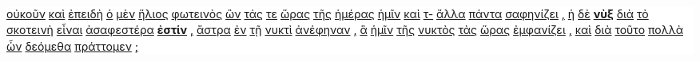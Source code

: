 [οὐκοῦν](https://atlas-test.fly.dev/morphology/lemmas/?lang=grc&q=οὐκοῦν "οὐκοῦν d-------- therefore, then, accordingly") [καὶ](https://atlas-test.fly.dev/morphology/lemmas/?lang=grc&q=καί "καί b-------- and, also") [ἐπειδὴ](https://atlas-test.fly.dev/morphology/lemmas/?lang=grc&q=ἐπειδή "ἐπειδή c-------- NoDef") [ὁ](https://atlas-test.fly.dev/morphology/lemmas/?lang=grc&q=ὁ "ὁ l-s---mn- the") [μὲν](https://atlas-test.fly.dev/morphology/lemmas/?lang=grc&q=μέν "μέν d-------- on the one hand, on the other hand") [ἥλιος](https://atlas-test.fly.dev/morphology/lemmas/?lang=grc&q=ἥλιος "ἥλιος n-s---mn- the sun") [φωτεινὸς](https://atlas-test.fly.dev/morphology/lemmas/?lang=grc&q=φωτεινός "φωτεινός a-s---mn- shining, bright") [ὢν](https://atlas-test.fly.dev/morphology/lemmas/?lang=grc&q=εἰμί "εἰμί v-sppamn- to be") [τάς](https://atlas-test.fly.dev/morphology/lemmas/?lang=grc&q=ὁ "ὁ l-p---fa- the") [τε](https://atlas-test.fly.dev/morphology/lemmas/?lang=grc&q=τε "τε b-------- and") [ὥρας](https://atlas-test.fly.dev/morphology/lemmas/?lang=grc&q=ὥρα "ὥρα n-p---fa- [sacrificial victim]") [τῆς](https://atlas-test.fly.dev/morphology/lemmas/?lang=grc&q=ὁ "ὁ l-s---fg- the") [ἡμέρας](https://atlas-test.fly.dev/morphology/lemmas/?lang=grc&q=ἡμέρα "ἡμέρα n-s---fg- day") [ἡμῖν](https://atlas-test.fly.dev/morphology/lemmas/?lang=grc&q=ἐγώ "ἐγώ p-p---cd- I (first person pronoun)") [καὶ](https://atlas-test.fly.dev/morphology/lemmas/?lang=grc&q=καί "καί b-------- and, also") [τ-](https://atlas-test.fly.dev/morphology/lemmas/?lang=grc&q=ὁ "ὁ l-p---nn- the") [ἄλλα](https://atlas-test.fly.dev/morphology/lemmas/?lang=grc&q=ἄλλος "ἄλλος a-p---nn- other, another") [πάντα](https://atlas-test.fly.dev/morphology/lemmas/?lang=grc&q=πᾶς "πᾶς a-p---nn- all, the whole") [σαφηνίζει](https://atlas-test.fly.dev/morphology/lemmas/?lang=grc&q=σαφηνίζω "σαφηνίζω v3spia--- to make clear") [,](https://atlas-test.fly.dev/morphology/lemmas/?lang=grc&q=, ", u-------- NoDef") [ἡ](https://atlas-test.fly.dev/morphology/lemmas/?lang=grc&q=ὁ "ὁ l-s---fn- the") [δὲ](https://atlas-test.fly.dev/morphology/lemmas/?lang=grc&q=δέ "δέ b-------- but") **[νὺξ](https://atlas-test.fly.dev/morphology/lemmas/?lang=grc&q=νύξ "νύξ n-s---fn- the night")** [διὰ](https://atlas-test.fly.dev/morphology/lemmas/?lang=grc&q=διά "διά r-------- through c. gen.; because of c. acc.") [τὸ](https://atlas-test.fly.dev/morphology/lemmas/?lang=grc&q=ὁ "ὁ l-s---na- the") [σκοτεινὴ](https://atlas-test.fly.dev/morphology/lemmas/?lang=grc&q=σκοτεινός "σκοτεινός a-s---fn- dark") [εἶναι](https://atlas-test.fly.dev/morphology/lemmas/?lang=grc&q=εἰμί "εἰμί v--pna--- to be") [ἀσαφεστέρα](https://atlas-test.fly.dev/morphology/lemmas/?lang=grc&q=ἀσαφής "ἀσαφής a-d---fnc indistinct") **[ἐστίν](https://atlas-test.fly.dev/morphology/lemmas/?lang=grc&q=εἰμί "εἰμί v3spia--- to be")** [,](https://atlas-test.fly.dev/morphology/lemmas/?lang=grc&q=, ", u-------- NoDef") [ἄστρα](https://atlas-test.fly.dev/morphology/lemmas/?lang=grc&q=ἄστρον "ἄστρον n-p---nn- the stars") [ἐν](https://atlas-test.fly.dev/morphology/lemmas/?lang=grc&q=ἐν "ἐν r-------- in, among. c. dat.") [τῇ](https://atlas-test.fly.dev/morphology/lemmas/?lang=grc&q=ὁ "ὁ l-s---fd- the") [νυκτὶ](https://atlas-test.fly.dev/morphology/lemmas/?lang=grc&q=νύξ "νύξ n-s---fd- the night") [ἀνέφηναν](https://atlas-test.fly.dev/morphology/lemmas/?lang=grc&q=ἀναφαίνω "ἀναφαίνω v3paia--- to make to give light, make to blaze up") [,](https://atlas-test.fly.dev/morphology/lemmas/?lang=grc&q=, ", u-------- NoDef") [ἃ](https://atlas-test.fly.dev/morphology/lemmas/?lang=grc&q=ὅς "ὅς p-s---fn- who, that, which: relative pronoun") [ἡμῖν](https://atlas-test.fly.dev/morphology/lemmas/?lang=grc&q=ἐγώ "ἐγώ p-p---cd- I (first person pronoun)") [τῆς](https://atlas-test.fly.dev/morphology/lemmas/?lang=grc&q=ὁ "ὁ l-s---fg- the") [νυκτὸς](https://atlas-test.fly.dev/morphology/lemmas/?lang=grc&q=νύξ "νύξ n-s---fg- the night") [τὰς](https://atlas-test.fly.dev/morphology/lemmas/?lang=grc&q=ὁ "ὁ l-p---fa- the") [ὥρας](https://atlas-test.fly.dev/morphology/lemmas/?lang=grc&q=ὥρα "ὥρα n-p---fa- [sacrificial victim]") [ἐμφανίζει](https://atlas-test.fly.dev/morphology/lemmas/?lang=grc&q=ἐμφανίζω "ἐμφανίζω v3spia--- to make manifest, exhibit") [,](https://atlas-test.fly.dev/morphology/lemmas/?lang=grc&q=, ", u-------- NoDef") [καὶ](https://atlas-test.fly.dev/morphology/lemmas/?lang=grc&q=καί "καί b-------- and, also") [διὰ](https://atlas-test.fly.dev/morphology/lemmas/?lang=grc&q=διά "διά r-------- through c. gen.; because of c. acc.") [τοῦτο](https://atlas-test.fly.dev/morphology/lemmas/?lang=grc&q=οὗτος "οὗτος a-s---na- this; that") [πολλὰ](https://atlas-test.fly.dev/morphology/lemmas/?lang=grc&q=πολύς "πολύς a-p---na- much, many") [ὧν](https://atlas-test.fly.dev/morphology/lemmas/?lang=grc&q=ὅς "ὅς p-p---ng- who, that, which: relative pronoun") [δεόμεθα](https://atlas-test.fly.dev/morphology/lemmas/?lang=grc&q=δέω "δέω v1ppie--- to bind, tie, fetter") [πράττομεν](https://atlas-test.fly.dev/morphology/lemmas/?lang=grc&q=πράσσω "πράσσω v1ppia--- do, (w. adv) fare, (mid.) charge payment") [;](https://atlas-test.fly.dev/morphology/lemmas/?lang=grc&q=; "; u-------- NoDef") 
